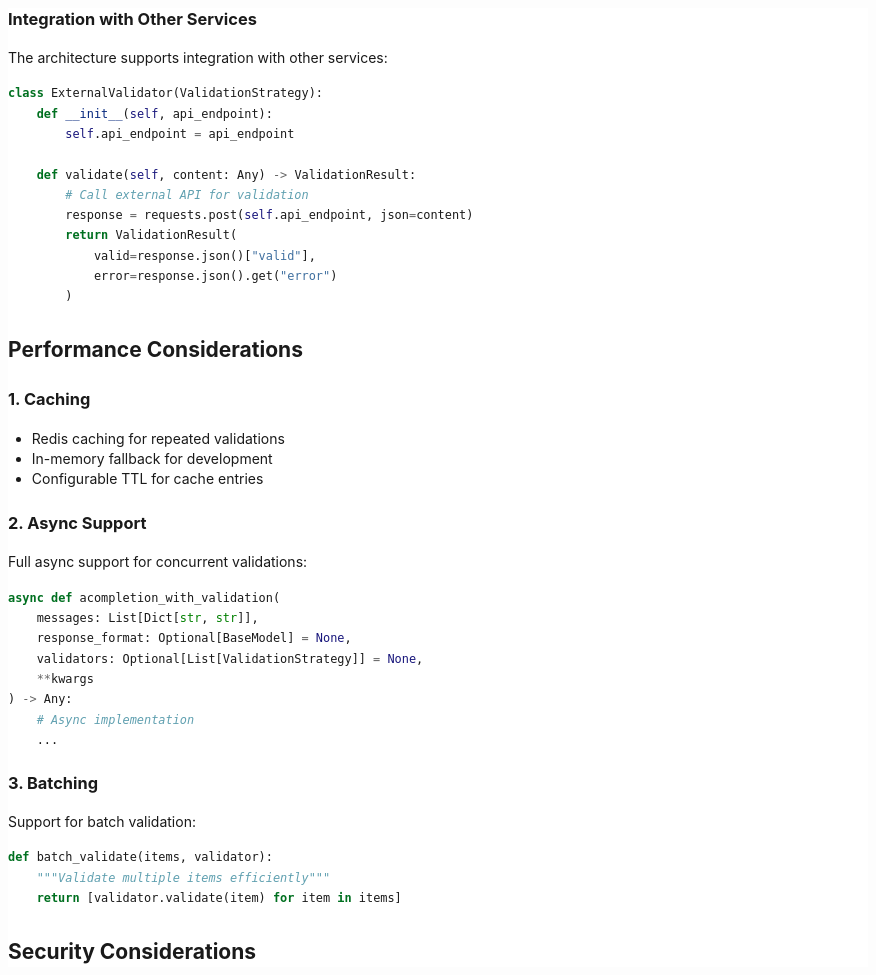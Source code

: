 ### Integration with Other Services

The architecture supports integration with other services:

```python
class ExternalValidator(ValidationStrategy):
    def __init__(self, api_endpoint):
        self.api_endpoint = api_endpoint
    
    def validate(self, content: Any) -> ValidationResult:
        # Call external API for validation
        response = requests.post(self.api_endpoint, json=content)
        return ValidationResult(
            valid=response.json()["valid"],
            error=response.json().get("error")
        )
```

## Performance Considerations

### 1. Caching

- Redis caching for repeated validations
- In-memory fallback for development
- Configurable TTL for cache entries

### 2. Async Support

Full async support for concurrent validations:

```python
async def acompletion_with_validation(
    messages: List[Dict[str, str]],
    response_format: Optional[BaseModel] = None,
    validators: Optional[List[ValidationStrategy]] = None,
    **kwargs
) -> Any:
    # Async implementation
    ...
```

### 3. Batching

Support for batch validation:

```python
def batch_validate(items, validator):
    """Validate multiple items efficiently"""
    return [validator.validate(item) for item in items]
```

## Security Considerations
